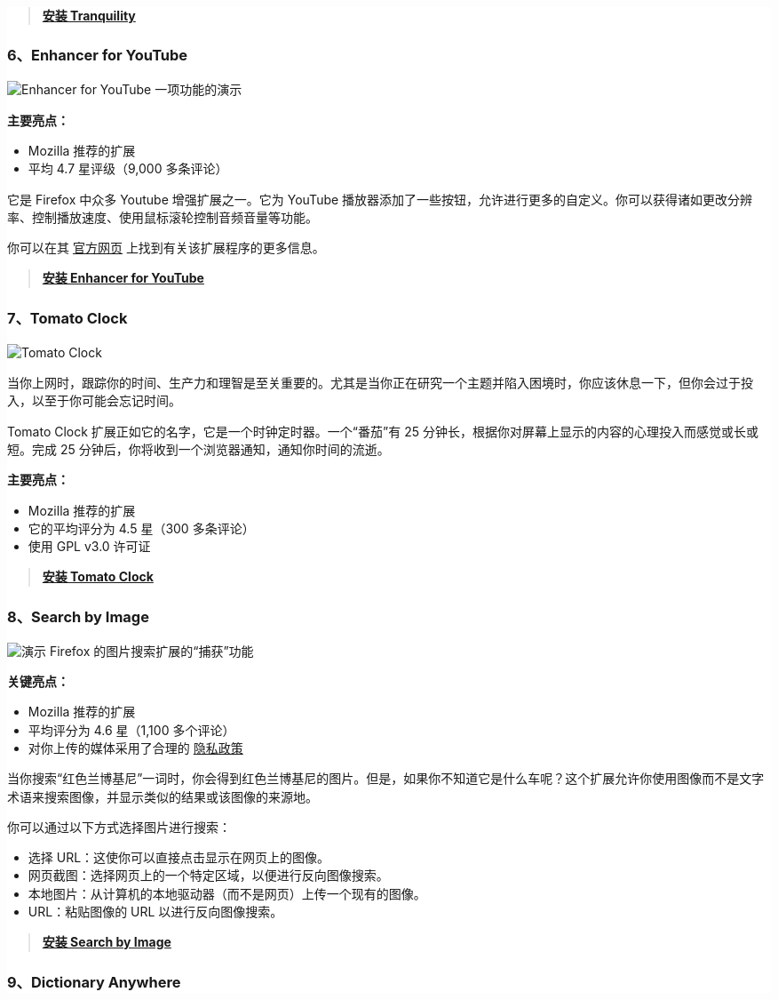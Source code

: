 > **[安装 Tranquility][18]**

### 6、Enhancer for YouTube

![Enhancer for YouTube 一项功能的演示][19]

**主要亮点：**

* Mozilla 推荐的扩展
* 平均 4.7 星评级（9,000 多条评论）

它是 Firefox 中众多 Youtube 增强扩展之一。它为 YouTube 播放器添加了一些按钮，允许进行更多的自定义。你可以获得诸如更改分辨率、控制播放速度、使用鼠标滚轮控制音频音量等功能。

你可以在其 [官方网页][20] 上找到有关该扩展程序的更多信息。

> **[安装 Enhancer for YouTube][21]**

### 7、Tomato Clock

![Tomato Clock][22]

当你上网时，跟踪你的时间、生产力和理智是至关重要的。尤其是当你正在研究一个主题并陷入困境时，你应该休息一下，但你会过于投入，以至于你可能会忘记时间。

Tomato Clock 扩展正如它的名字，它是一个时钟定时器。一个“番茄”有 25 分钟长，根据你对屏幕上显示的内容的心理投入而感觉或长或短。完成 25 分钟后，你将收到一个浏览器通知，通知你时间的流逝。

**主要亮点：**

* Mozilla 推荐的扩展
* 它的平均评分为 4.5 星（300 多条评论）
* 使用 GPL v3.0 许可证

> **[安装 Tomato Clock][23]**

### 8、Search by Image

![演示 Firefox 的图片搜索扩展的“捕获”功能][24]

**关键亮点：**

* Mozilla 推荐的扩展
* 平均评分为 4.6 星（1,100 多个评论）
* 对你上传的媒体采用了合理的 [隐私政策][26]

当你搜索“红色兰博基尼”一词时，你会得到红色兰博基尼的图片。但是，如果你不知道它是什么车呢？这个扩展允许你使用图像而不是文字术语来搜索图像，并显示类似的结果或该图像的来源地。

你可以通过以下方式选择图片进行搜索：

* 选择 URL：这使你可以直接点击显示在网页上的图像。
* 网页截图：选择网页上的一个特定区域，以便进行反向图像搜索。
* 本地图片：从计算机的本地驱动器（而不是网页）上传一个现有的图像。
* URL：粘贴图像的 URL 以进行反向图像搜索。

> **[安装 Search by Image][27]**

### 9、Dictionary Anywhere


[#]: subject: "11 Interesting Firefox Add-ons to Improve Your Browsing Experience"
[#]: via: "https://itsfoss.com/firefox-add-ons/"
[#]: author: "Pratham Patel https://itsfoss.com/author/pratham/"
[#]: collector: "lkxed"
[#]: translator: "gpchn"
[#]: reviewer: "wxy"
[#]: publisher: "wxy"
[#]: url: "https://linux.cn/article-15046-1.html"
[a]: https://itsfoss.com/author/pratham/
[b]: https://github.com/lkxed
[1]: https://itsfoss.com/best-browsers-ubuntu-linux/
[2]: https://www.bleepingcomputer.com/news/security/chrome-extensions-with-14-million-installs-steal-browsing-data/
[3]: https://itsfoss.com/wp-content/uploads/2022/09/bitwarden-firefox-add-on.jpg
[4]: https://support.mozilla.org/en-US/kb/add-on-badges
[5]: https://support.mozilla.org/en-US/kb/permission-request-messages-firefox-extensions
[6]: https://itsfoss.com/best-firefox-add-ons/
[7]: https://itsfoss.com/wp-content/uploads/2022/09/facebook-container.jpg
[8]: https://addons.mozilla.org/en-US/firefox/addon/facebook-container/
[9]: https://itsfoss.com/wp-content/uploads/2022/09/ublockorigin-firefox-1.jpg
[10]: https://addons.mozilla.org/en-US/firefox/addon/ublock-origin/
[11]: https://itsfoss.com/wp-content/uploads/2022/09/03-bitwarden.webp
[12]: https://github.com/bitwarden/clients/blob/master/LICENSE.txt
[13]: https://addons.mozilla.org/en-US/firefox/addon/bitwarden-password-manager/
[14]: https://itsfoss.com/wp-content/uploads/2022/09/04-languagetool.webp
[15]: https://www.grammarly.com/
[16]: https://addons.mozilla.org/en-US/firefox/addon/languagetool/
[17]: https://itsfoss.com/wp-content/uploads/2022/09/firefox-tanquility.jpg
[18]: https://addons.mozilla.org/en-US/firefox/addon/tranquility-1/
[19]: https://itsfoss.com/wp-content/uploads/2022/09/06-enhancer-for-yt.webp
[20]: https://www.mrfdev.com/how-to-use-enhancer-for-youtube
[21]: https://addons.mozilla.org/en-GB/firefox/addon/enhancer-for-youtube
[22]: https://itsfoss.com/wp-content/uploads/2022/09/tomato-time-management.jpg
[23]: https://addons.mozilla.org/en-US/firefox/addon/tomato-clock/
[24]: https://itsfoss.com/wp-content/uploads/2022/09/08-src-by-img.webp
[25]: https://addons.mozilla.org/en-US/firefox/addon/search_by_image/privacy/
[26]: https://addons.mozilla.org/en-US/firefox/addon/search_by_image/privacy/
[27]: https://addons.mozilla.org/en-US/firefox/addon/search_by_image/
[28]: https://itsfoss.com/wp-content/uploads/2022/09/09-dict-anywhere.webp
[29]: https://addons.mozilla.org/en-GB/firefox/addon/dictionary-anyvhere/
[30]: https://itsfoss.com/wp-content/uploads/2022/01/vimium-firefox.png
[31]: https://addons.mozilla.org/en-GB/firefox/addon/vimium-ff/
[32]: https://itsfoss.com/wp-content/uploads/2022/09/fireshot.jpg
[33]: https://addons.mozilla.org/en-GB/firefox/addon/fireshot/